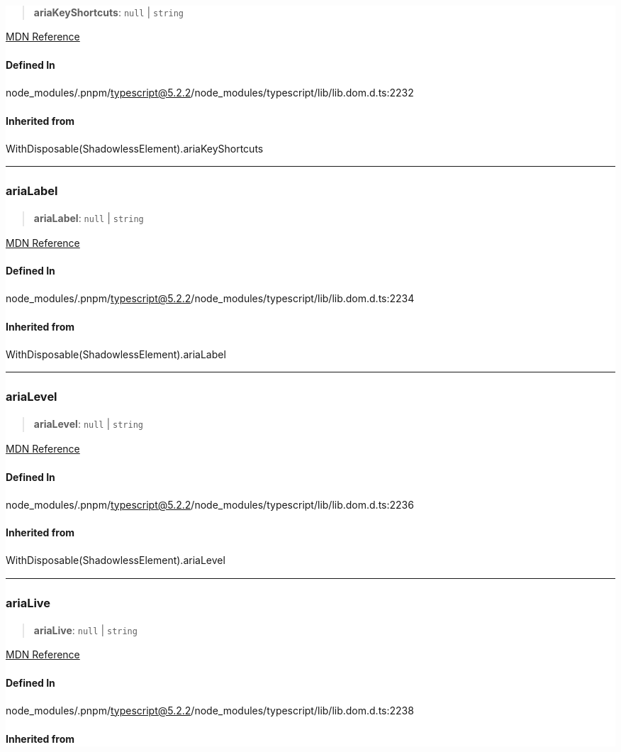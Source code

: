 > **ariaKeyShortcuts**: `null` \| `string`

[MDN Reference](https://developer.mozilla.org/docs/Web/API/Element/ariaKeyShortcuts)

#### Defined In

node\_modules/.pnpm/typescript@5.2.2/node\_modules/typescript/lib/lib.dom.d.ts:2232

#### Inherited from

WithDisposable(ShadowlessElement).ariaKeyShortcuts

***

### ariaLabel

> **ariaLabel**: `null` \| `string`

[MDN Reference](https://developer.mozilla.org/docs/Web/API/Element/ariaLabel)

#### Defined In

node\_modules/.pnpm/typescript@5.2.2/node\_modules/typescript/lib/lib.dom.d.ts:2234

#### Inherited from

WithDisposable(ShadowlessElement).ariaLabel

***

### ariaLevel

> **ariaLevel**: `null` \| `string`

[MDN Reference](https://developer.mozilla.org/docs/Web/API/Element/ariaLevel)

#### Defined In

node\_modules/.pnpm/typescript@5.2.2/node\_modules/typescript/lib/lib.dom.d.ts:2236

#### Inherited from

WithDisposable(ShadowlessElement).ariaLevel

***

### ariaLive

> **ariaLive**: `null` \| `string`

[MDN Reference](https://developer.mozilla.org/docs/Web/API/Element/ariaLive)

#### Defined In

node\_modules/.pnpm/typescript@5.2.2/node\_modules/typescript/lib/lib.dom.d.ts:2238

#### Inherited from
